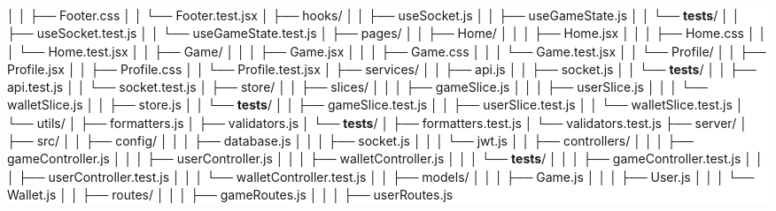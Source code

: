 │       │           ├── Footer.css
│       │           └── Footer.test.jsx
│       ├── hooks/
│       │   ├── useSocket.js
│       │   ├── useGameState.js
│       │   └── __tests__/
│       │       ├── useSocket.test.js
│       │       └── useGameState.test.js
│       ├── pages/
│       │   ├── Home/
│       │   │   ├── Home.jsx
│       │   │   ├── Home.css
│       │   │   └── Home.test.jsx
│       │   ├── Game/
│       │   │   ├── Game.jsx
│       │   │   ├── Game.css
│       │   │   └── Game.test.jsx
│       │   └── Profile/
│       │       ├── Profile.jsx
│       │       ├── Profile.css
│       │       └── Profile.test.jsx
│       ├── services/
│       │   ├── api.js
│       │   ├── socket.js
│       │   └── __tests__/
│       │       ├── api.test.js
│       │       └── socket.test.js
│       ├── store/
│       │   ├── slices/
│       │   │   ├── gameSlice.js
│       │   │   ├── userSlice.js
│       │   │   └── walletSlice.js
│       │   ├── store.js
│       │   └── __tests__/
│       │       ├── gameSlice.test.js
│       │       ├── userSlice.test.js
│       │       └── walletSlice.test.js
│       └── utils/
│           ├── formatters.js
│           ├── validators.js
│           └── __tests__/
│               ├── formatters.test.js
│               └── validators.test.js
├── server/
│   ├── src/
│   │   ├── config/
│   │   │   ├── database.js
│   │   │   ├── socket.js
│   │   │   └── jwt.js
│   │   ├── controllers/
│   │   │   ├── gameController.js
│   │   │   ├── userController.js
│   │   │   ├── walletController.js
│   │   │   └── __tests__/
│   │   │       ├── gameController.test.js
│   │   │       ├── userController.test.js
│   │   │       └── walletController.test.js
│   │   ├── models/
│   │   │   ├── Game.js
│   │   │   ├── User.js
│   │   │   └── Wallet.js
│   │   ├── routes/
│   │   │   ├── gameRoutes.js
│   │   │   ├── userRoutes.js